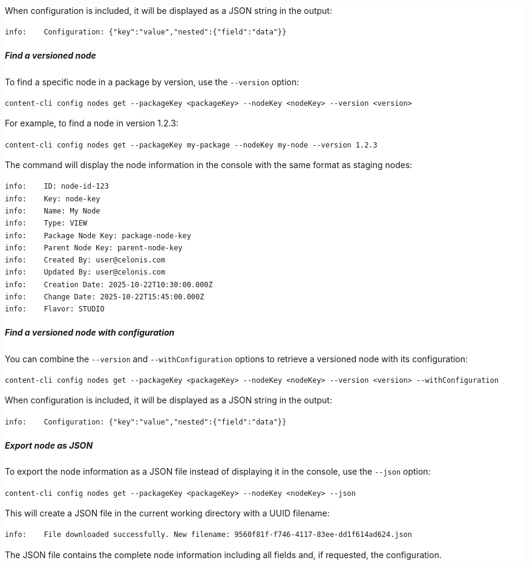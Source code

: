 When configuration is included, it will be displayed as a JSON string in the output:
```
info:    Configuration: {"key":"value","nested":{"field":"data"}}
```

##### Find a versioned node
To find a specific node in a package by version, use the `--version` option:
```
content-cli config nodes get --packageKey <packageKey> --nodeKey <nodeKey> --version <version>
```

For example, to find a node in version 1.2.3:
```
content-cli config nodes get --packageKey my-package --nodeKey my-node --version 1.2.3
```

The command will display the node information in the console with the same format as staging nodes:
```
info:    ID: node-id-123
info:    Key: node-key
info:    Name: My Node
info:    Type: VIEW
info:    Package Node Key: package-node-key
info:    Parent Node Key: parent-node-key
info:    Created By: user@celonis.com
info:    Updated By: user@celonis.com
info:    Creation Date: 2025-10-22T10:30:00.000Z
info:    Change Date: 2025-10-22T15:45:00.000Z
info:    Flavor: STUDIO
```

##### Find a versioned node with configuration
You can combine the `--version` and `--withConfiguration` options to retrieve a versioned node with its configuration:
```
content-cli config nodes get --packageKey <packageKey> --nodeKey <nodeKey> --version <version> --withConfiguration
```

When configuration is included, it will be displayed as a JSON string in the output:
```
info:    Configuration: {"key":"value","nested":{"field":"data"}}
```

##### Export node as JSON
To export the node information as a JSON file instead of displaying it in the console, use the `--json` option:
```
content-cli config nodes get --packageKey <packageKey> --nodeKey <nodeKey> --json
```

This will create a JSON file in the current working directory with a UUID filename:
```
info:    File downloaded successfully. New filename: 9560f81f-f746-4117-83ee-dd1f614ad624.json
```

The JSON file contains the complete node information including all fields and, if requested, the configuration.
